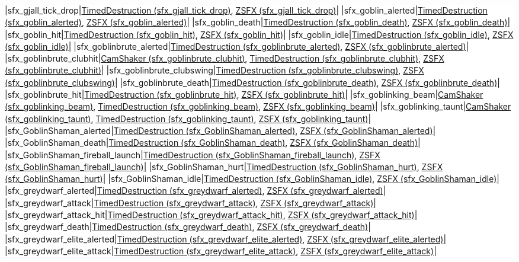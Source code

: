 |sfx_gjall_tick_drop|[TimedDestruction (sfx_gjall_tick_drop)](Components/TimedDestruction.md#sfx_gjall_tick_drop-sfx_gjall_tick_drop), [ZSFX (sfx_gjall_tick_drop)](Components/ZSFX.md#sfx_gjall_tick_drop-sfx_gjall_tick_drop)|
|sfx_goblin_alerted|[TimedDestruction (sfx_goblin_alerted)](Components/TimedDestruction.md#sfx_goblin_alerted-sfx_goblin_alerted), [ZSFX (sfx_goblin_alerted)](Components/ZSFX.md#sfx_goblin_alerted-sfx_goblin_alerted)|
|sfx_goblin_death|[TimedDestruction (sfx_goblin_death)](Components/TimedDestruction.md#sfx_goblin_death-sfx_goblin_death), [ZSFX (sfx_goblin_death)](Components/ZSFX.md#sfx_goblin_death-sfx_goblin_death)|
|sfx_goblin_hit|[TimedDestruction (sfx_goblin_hit)](Components/TimedDestruction.md#sfx_goblin_hit-sfx_goblin_hit), [ZSFX (sfx_goblin_hit)](Components/ZSFX.md#sfx_goblin_hit-sfx_goblin_hit)|
|sfx_goblin_idle|[TimedDestruction (sfx_goblin_idle)](Components/TimedDestruction.md#sfx_goblin_idle-sfx_goblin_idle), [ZSFX (sfx_goblin_idle)](Components/ZSFX.md#sfx_goblin_idle-sfx_goblin_idle)|
|sfx_goblinbrute_alerted|[TimedDestruction (sfx_goblinbrute_alerted)](Components/TimedDestruction.md#sfx_goblinbrute_alerted-sfx_goblinbrute_alerted), [ZSFX (sfx_goblinbrute_alerted)](Components/ZSFX.md#sfx_goblinbrute_alerted-sfx_goblinbrute_alerted)|
|sfx_goblinbrute_clubhit|[CamShaker (sfx_goblinbrute_clubhit)](Components/CamShaker.md#sfx_goblinbrute_clubhit-sfx_goblinbrute_clubhit), [TimedDestruction (sfx_goblinbrute_clubhit)](Components/TimedDestruction.md#sfx_goblinbrute_clubhit-sfx_goblinbrute_clubhit), [ZSFX (sfx_goblinbrute_clubhit)](Components/ZSFX.md#sfx_goblinbrute_clubhit-sfx_goblinbrute_clubhit)|
|sfx_goblinbrute_clubswing|[TimedDestruction (sfx_goblinbrute_clubswing)](Components/TimedDestruction.md#sfx_goblinbrute_clubswing-sfx_goblinbrute_clubswing), [ZSFX (sfx_goblinbrute_clubswing)](Components/ZSFX.md#sfx_goblinbrute_clubswing-sfx_goblinbrute_clubswing)|
|sfx_goblinbrute_death|[TimedDestruction (sfx_goblinbrute_death)](Components/TimedDestruction.md#sfx_goblinbrute_death-sfx_goblinbrute_death), [ZSFX (sfx_goblinbrute_death)](Components/ZSFX.md#sfx_goblinbrute_death-sfx_goblinbrute_death)|
|sfx_goblinbrute_hit|[TimedDestruction (sfx_goblinbrute_hit)](Components/TimedDestruction.md#sfx_goblinbrute_hit-sfx_goblinbrute_hit), [ZSFX (sfx_goblinbrute_hit)](Components/ZSFX.md#sfx_goblinbrute_hit-sfx_goblinbrute_hit)|
|sfx_goblinking_beam|[CamShaker (sfx_goblinking_beam)](Components/CamShaker.md#sfx_goblinking_beam-sfx_goblinking_beam), [TimedDestruction (sfx_goblinking_beam)](Components/TimedDestruction.md#sfx_goblinking_beam-sfx_goblinking_beam), [ZSFX (sfx_goblinking_beam)](Components/ZSFX.md#sfx_goblinking_beam-sfx_goblinking_beam)|
|sfx_goblinking_taunt|[CamShaker (sfx_goblinking_taunt)](Components/CamShaker.md#sfx_goblinking_taunt-sfx_goblinking_taunt), [TimedDestruction (sfx_goblinking_taunt)](Components/TimedDestruction.md#sfx_goblinking_taunt-sfx_goblinking_taunt), [ZSFX (sfx_goblinking_taunt)](Components/ZSFX.md#sfx_goblinking_taunt-sfx_goblinking_taunt)|
|sfx_GoblinShaman_alerted|[TimedDestruction (sfx_GoblinShaman_alerted)](Components/TimedDestruction.md#sfx_goblinshaman_alerted-sfx_goblinshaman_alerted), [ZSFX (sfx_GoblinShaman_alerted)](Components/ZSFX.md#sfx_goblinshaman_alerted-sfx_goblinshaman_alerted)|
|sfx_GoblinShaman_death|[TimedDestruction (sfx_GoblinShaman_death)](Components/TimedDestruction.md#sfx_goblinshaman_death-sfx_goblinshaman_death), [ZSFX (sfx_GoblinShaman_death)](Components/ZSFX.md#sfx_goblinshaman_death-sfx_goblinshaman_death)|
|sfx_GoblinShaman_fireball_launch|[TimedDestruction (sfx_GoblinShaman_fireball_launch)](Components/TimedDestruction.md#sfx_goblinshaman_fireball_launch-sfx_goblinshaman_fireball_launch), [ZSFX (sfx_GoblinShaman_fireball_launch)](Components/ZSFX.md#sfx_goblinshaman_fireball_launch-sfx_goblinshaman_fireball_launch)|
|sfx_GoblinShaman_hurt|[TimedDestruction (sfx_GoblinShaman_hurt)](Components/TimedDestruction.md#sfx_goblinshaman_hurt-sfx_goblinshaman_hurt), [ZSFX (sfx_GoblinShaman_hurt)](Components/ZSFX.md#sfx_goblinshaman_hurt-sfx_goblinshaman_hurt)|
|sfx_GoblinShaman_idle|[TimedDestruction (sfx_GoblinShaman_idle)](Components/TimedDestruction.md#sfx_goblinshaman_idle-sfx_goblinshaman_idle), [ZSFX (sfx_GoblinShaman_idle)](Components/ZSFX.md#sfx_goblinshaman_idle-sfx_goblinshaman_idle)|
|sfx_greydwarf_alerted|[TimedDestruction (sfx_greydwarf_alerted)](Components/TimedDestruction.md#sfx_greydwarf_alerted-sfx_greydwarf_alerted), [ZSFX (sfx_greydwarf_alerted)](Components/ZSFX.md#sfx_greydwarf_alerted-sfx_greydwarf_alerted)|
|sfx_greydwarf_attack|[TimedDestruction (sfx_greydwarf_attack)](Components/TimedDestruction.md#sfx_greydwarf_attack-sfx_greydwarf_attack), [ZSFX (sfx_greydwarf_attack)](Components/ZSFX.md#sfx_greydwarf_attack-sfx_greydwarf_attack)|
|sfx_greydwarf_attack_hit|[TimedDestruction (sfx_greydwarf_attack_hit)](Components/TimedDestruction.md#sfx_greydwarf_attack_hit-sfx_greydwarf_attack_hit), [ZSFX (sfx_greydwarf_attack_hit)](Components/ZSFX.md#sfx_greydwarf_attack_hit-sfx_greydwarf_attack_hit)|
|sfx_greydwarf_death|[TimedDestruction (sfx_greydwarf_death)](Components/TimedDestruction.md#sfx_greydwarf_death-sfx_greydwarf_death), [ZSFX (sfx_greydwarf_death)](Components/ZSFX.md#sfx_greydwarf_death-sfx_greydwarf_death)|
|sfx_greydwarf_elite_alerted|[TimedDestruction (sfx_greydwarf_elite_alerted)](Components/TimedDestruction.md#sfx_greydwarf_elite_alerted-sfx_greydwarf_elite_alerted), [ZSFX (sfx_greydwarf_elite_alerted)](Components/ZSFX.md#sfx_greydwarf_elite_alerted-sfx_greydwarf_elite_alerted)|
|sfx_greydwarf_elite_attack|[TimedDestruction (sfx_greydwarf_elite_attack)](Components/TimedDestruction.md#sfx_greydwarf_elite_attack-sfx_greydwarf_elite_attack), [ZSFX (sfx_greydwarf_elite_attack)](Components/ZSFX.md#sfx_greydwarf_elite_attack-sfx_greydwarf_elite_attack)|